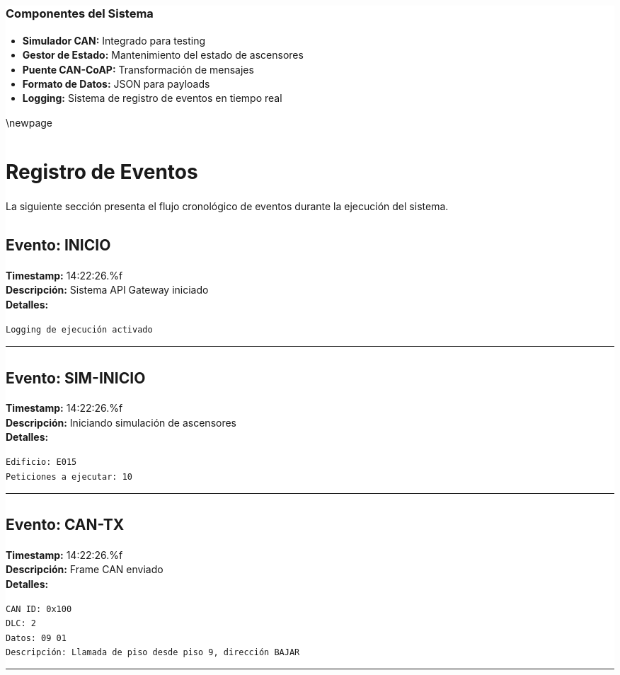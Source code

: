 ### Componentes del Sistema

- **Simulador CAN:** Integrado para testing
- **Gestor de Estado:** Mantenimiento del estado de ascensores
- **Puente CAN-CoAP:** Transformación de mensajes
- **Formato de Datos:** JSON para payloads
- **Logging:** Sistema de registro de eventos en tiempo real

\newpage

# Registro de Eventos

La siguiente sección presenta el flujo cronológico de eventos durante la ejecución del sistema.

## Evento: INICIO

**Timestamp:** 14:22:26.%f  
**Descripción:** Sistema API Gateway iniciado  
**Detalles:**

```
Logging de ejecución activado
```

---

## Evento: SIM-INICIO

**Timestamp:** 14:22:26.%f  
**Descripción:** Iniciando simulación de ascensores  
**Detalles:**

```
Edificio: E015
Peticiones a ejecutar: 10
```

---

## Evento: CAN-TX

**Timestamp:** 14:22:26.%f  
**Descripción:** Frame CAN enviado  
**Detalles:**

```
CAN ID: 0x100
DLC: 2
Datos: 09 01 
Descripción: Llamada de piso desde piso 9, dirección BAJAR
```

---
